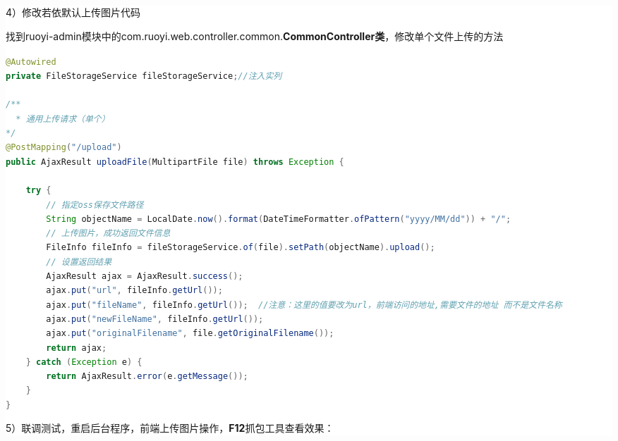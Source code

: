 4）修改若依默认上传图片代码

找到ruoyi-admin模块中的com.ruoyi.web.controller.common.**CommonController类**，修改单个文件上传的方法

```java
@Autowired
private FileStorageService fileStorageService;//注入实列

/**
  * 通用上传请求（单个）
*/
@PostMapping("/upload")
public AjaxResult uploadFile(MultipartFile file) throws Exception {

    try {
        // 指定oss保存文件路径
        String objectName = LocalDate.now().format(DateTimeFormatter.ofPattern("yyyy/MM/dd")) + "/";
        // 上传图片，成功返回文件信息
        FileInfo fileInfo = fileStorageService.of(file).setPath(objectName).upload();
        // 设置返回结果
        AjaxResult ajax = AjaxResult.success();
        ajax.put("url", fileInfo.getUrl());
        ajax.put("fileName", fileInfo.getUrl());  //注意：这里的值要改为url，前端访问的地址,需要文件的地址 而不是文件名称
        ajax.put("newFileName", fileInfo.getUrl());
        ajax.put("originalFilename", file.getOriginalFilename());
        return ajax;
    } catch (Exception e) {
        return AjaxResult.error(e.getMessage());
    }
}
```

5）联调测试，重启后台程序，前端上传图片操作，**F12**抓包工具查看效果：
